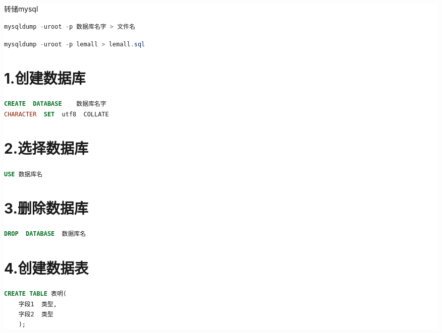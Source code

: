 转储mysql

~~~java
mysqldump -uroot -p 数据库名字 > 文件名
~~~





~~~java
mysqldump -uroot -p lemall > lemall.sql
~~~







# 1.创建数据库

~~~sql
CREATE  DATABASE	数据库名字
CHARACTER  SET  utf8  COLLATE

~~~



# 2.选择数据库

~~~sql
USE 数据库名
~~~





# 3.删除数据库

~~~sql
DROP  DATABASE  数据库名
~~~







# 4.创建数据表

~~~sql
CREATE TABLE 表明(
	字段1  类型,
	字段2  类型
	);

~~~
